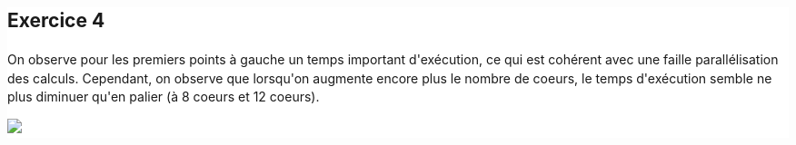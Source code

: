 ## Exercice 4

On observe pour les premiers points à gauche un temps important d'exécution, ce qui est cohérent avec une faille parallélisation des calculs. Cependant, on observe que lorsqu'on augmente encore plus le nombre de coeurs, le temps d'exécution semble ne plus diminuer qu'en palier (à 8 coeurs et 12 coeurs).

![](photo_2023-10-03_15-26-19.jpg)
